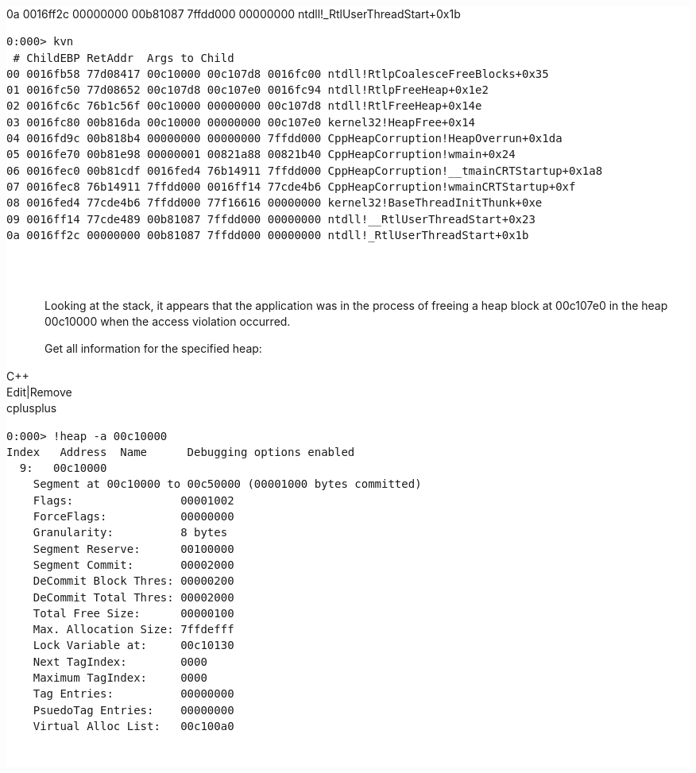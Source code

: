 0a 0016ff2c 00000000 00b81087 7ffdd000 00000000 ntdll!_RtlUserThreadStart&#43;0x1b

</pre>
<pre id="codePreview" class="cplusplus">
0:000&gt; kvn
 # ChildEBP RetAddr  Args to Child              
00 0016fb58 77d08417 00c10000 00c107d8 0016fc00 ntdll!RtlpCoalesceFreeBlocks&#43;0x35
01 0016fc50 77d08652 00c107d8 00c107e0 0016fc94 ntdll!RtlpFreeHeap&#43;0x1e2
02 0016fc6c 76b1c56f 00c10000 00000000 00c107d8 ntdll!RtlFreeHeap&#43;0x14e
03 0016fc80 00b816da 00c10000 00000000 00c107e0 kernel32!HeapFree&#43;0x14
04 0016fd9c 00b818b4 00000000 00000000 7ffdd000 CppHeapCorruption!HeapOverrun&#43;0x1da
05 0016fe70 00b81e98 00000001 00821a88 00821b40 CppHeapCorruption!wmain&#43;0x24
06 0016fec0 00b81cdf 0016fed4 76b14911 7ffdd000 CppHeapCorruption!__tmainCRTStartup&#43;0x1a8
07 0016fec8 76b14911 7ffdd000 0016ff14 77cde4b6 CppHeapCorruption!wmainCRTStartup&#43;0xf
08 0016fed4 77cde4b6 7ffdd000 77f16616 00000000 kernel32!BaseThreadInitThunk&#43;0xe
09 0016ff14 77cde489 00b81087 7ffdd000 00000000 ntdll!__RtlUserThreadStart&#43;0x23
0a 0016ff2c 00000000 00b81087 7ffdd000 00000000 ntdll!_RtlUserThreadStart&#43;0x1b

</pre>
</div>
</div>
<div class="endscriptcode">&nbsp;</div>
<p class="MsoNormal" style="margin-left:36.0pt"><span style=""></span></p>
<p class="MsoNormal" style="margin-bottom:0cm; margin-bottom:.0001pt; line-height:normal; text-autospace:none">
<span style="font-size:9.0pt; font-family:&quot;Courier New&quot;"></span></p>
<p class="MsoNormal" style="margin-bottom:0cm; margin-bottom:.0001pt; line-height:normal; text-autospace:none">
<span style="font-size:9.0pt; font-family:&quot;Courier New&quot;"></span></p>
<p class="MsoNormal" style="margin-left:36.0pt"><span style="">Looking at the stack, it appears that the application was in the process of freeing a heap block at 00c107e0 in the heap 00c10000 when the access violation occurred.</span><span style="">
</span></p>
<p class="MsoNormal" style="margin-left:36.0pt"><span style="">Get all information for the specified heap:</span><span style="">
</span></p>
<div class="scriptcode">
<div class="pluginEditHolder" pluginCommand="mceScriptCode">
<div class="title"><span>C&#43;&#43;</span></div>
<div class="pluginLinkHolder"><span class="pluginEditHolderLink">Edit</span>|<span class="pluginRemoveHolderLink">Remove</span>
</div>
<span class="hidden">cplusplus</span>
<pre class="hidden">
0:000&gt; !heap -a 00c10000
Index   Address  Name      Debugging options enabled
  9:   00c10000 
    Segment at 00c10000 to 00c50000 (00001000 bytes committed)
    Flags:                00001002
    ForceFlags:           00000000
    Granularity:          8 bytes
    Segment Reserve:      00100000
    Segment Commit:       00002000
    DeCommit Block Thres: 00000200
    DeCommit Total Thres: 00002000
    Total Free Size:      00000100
    Max. Allocation Size: 7ffdefff
    Lock Variable at:     00c10130
    Next TagIndex:        0000
    Maximum TagIndex:     0000
    Tag Entries:          00000000
    PsuedoTag Entries:    00000000
    Virtual Alloc List:   00c100a0